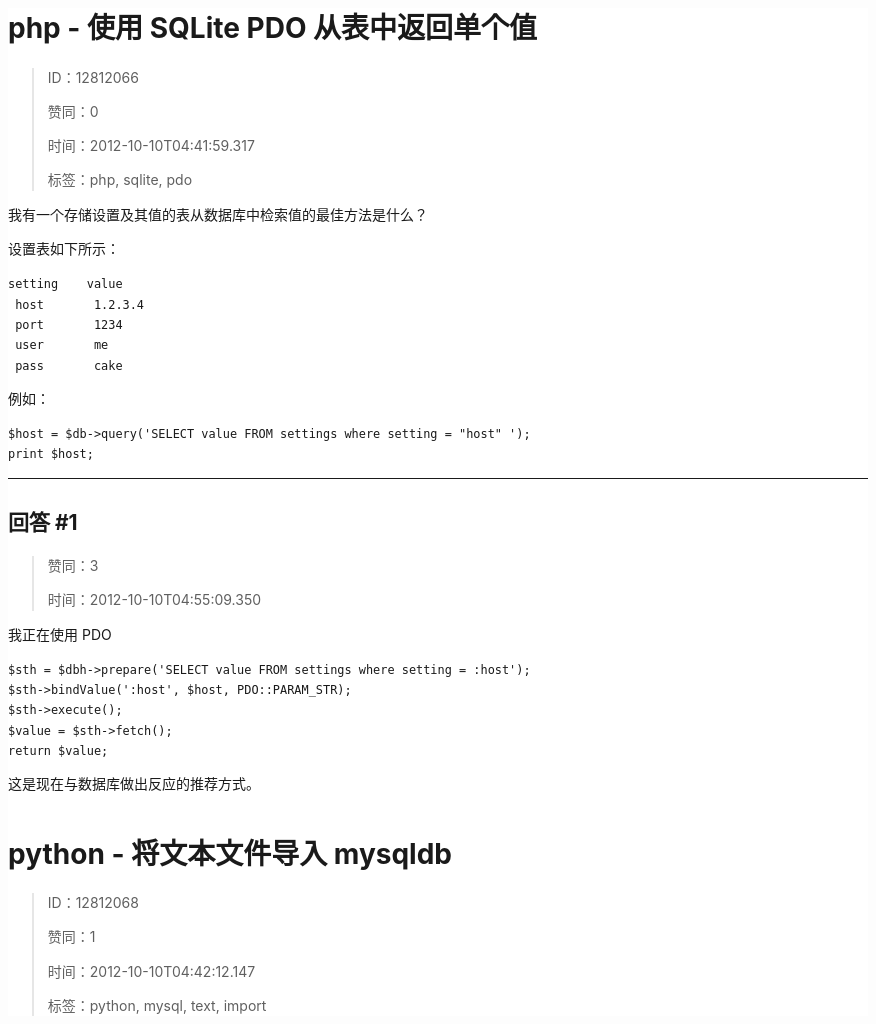 # php - 使用 SQLite PDO 从表中返回单个值

> ID：12812066
> 
> 赞同：0
> 
> 时间：2012-10-10T04:41:59.317
> 
> 标签：php, sqlite, pdo

我有一个存储设置及其值的表从数据库中检索值的最佳方法是什么？

设置表如下所示：

```
setting    value
 host       1.2.3.4
 port       1234
 user       me
 pass       cake 
```

例如：

```
$host = $db->query('SELECT value FROM settings where setting = "host" ');
print $host; 
```

* * *

## 回答 #1

> 赞同：3
> 
> 时间：2012-10-10T04:55:09.350

我正在使用 PDO

```
$sth = $dbh->prepare('SELECT value FROM settings where setting = :host');
$sth->bindValue(':host', $host, PDO::PARAM_STR);
$sth->execute();
$value = $sth->fetch();
return $value; 
```

这是现在与数据库做出反应的推荐方式。

# python - 将文本文件导入 mysqldb

> ID：12812068
> 
> 赞同：1
> 
> 时间：2012-10-10T04:42:12.147
> 
> 标签：python, mysql, text, import

